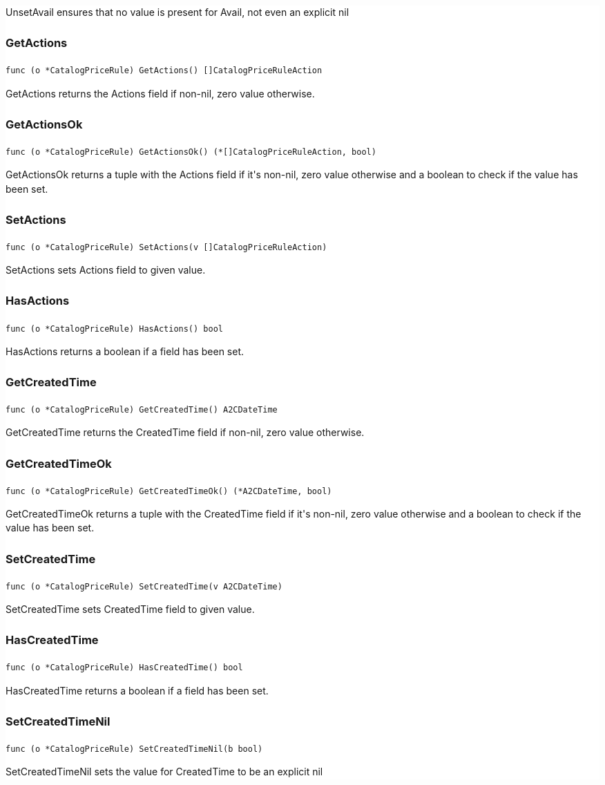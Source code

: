 UnsetAvail ensures that no value is present for Avail, not even an explicit nil
### GetActions

`func (o *CatalogPriceRule) GetActions() []CatalogPriceRuleAction`

GetActions returns the Actions field if non-nil, zero value otherwise.

### GetActionsOk

`func (o *CatalogPriceRule) GetActionsOk() (*[]CatalogPriceRuleAction, bool)`

GetActionsOk returns a tuple with the Actions field if it's non-nil, zero value otherwise
and a boolean to check if the value has been set.

### SetActions

`func (o *CatalogPriceRule) SetActions(v []CatalogPriceRuleAction)`

SetActions sets Actions field to given value.

### HasActions

`func (o *CatalogPriceRule) HasActions() bool`

HasActions returns a boolean if a field has been set.

### GetCreatedTime

`func (o *CatalogPriceRule) GetCreatedTime() A2CDateTime`

GetCreatedTime returns the CreatedTime field if non-nil, zero value otherwise.

### GetCreatedTimeOk

`func (o *CatalogPriceRule) GetCreatedTimeOk() (*A2CDateTime, bool)`

GetCreatedTimeOk returns a tuple with the CreatedTime field if it's non-nil, zero value otherwise
and a boolean to check if the value has been set.

### SetCreatedTime

`func (o *CatalogPriceRule) SetCreatedTime(v A2CDateTime)`

SetCreatedTime sets CreatedTime field to given value.

### HasCreatedTime

`func (o *CatalogPriceRule) HasCreatedTime() bool`

HasCreatedTime returns a boolean if a field has been set.

### SetCreatedTimeNil

`func (o *CatalogPriceRule) SetCreatedTimeNil(b bool)`

 SetCreatedTimeNil sets the value for CreatedTime to be an explicit nil
